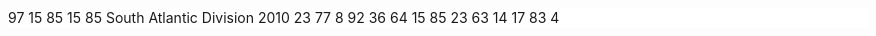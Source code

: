 <td style="text-align:right;">
97
</td>
<td style="text-align:right;">
15
</td>
<td style="text-align:right;">
85
</td>
<td style="text-align:right;">
15
</td>
<td style="text-align:right;">
85
</td>
</tr>
<tr>
<td style="text-align:left;">
South Atlantic Division
</td>
<td style="text-align:right;">
2010
</td>
<td style="text-align:right;">
23
</td>
<td style="text-align:right;">
77
</td>
<td style="text-align:right;">
8
</td>
<td style="text-align:right;">
92
</td>
<td style="text-align:right;">
36
</td>
<td style="text-align:right;">
64
</td>
<td style="text-align:right;">
15
</td>
<td style="text-align:right;">
85
</td>
<td style="text-align:right;">
23
</td>
<td style="text-align:right;">
63
</td>
<td style="text-align:right;">
14
</td>
<td style="text-align:right;">
17
</td>
<td style="text-align:right;">
83
</td>
<td style="text-align:right;">
4